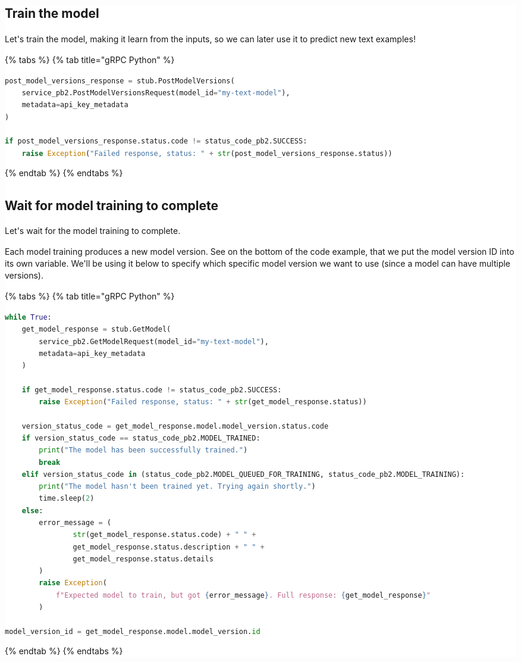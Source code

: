 ## Train the model

Let's train the model, making it learn from the inputs, so we can later use it to predict new text examples!

{% tabs %}
{% tab title="gRPC Python" %}
```python
post_model_versions_response = stub.PostModelVersions(
    service_pb2.PostModelVersionsRequest(model_id="my-text-model"),
    metadata=api_key_metadata
)

if post_model_versions_response.status.code != status_code_pb2.SUCCESS:
    raise Exception("Failed response, status: " + str(post_model_versions_response.status))
```
{% endtab %}
{% endtabs %}

## Wait for model training to complete

Let's wait for the model training to complete.

Each model training produces a new model version. See on the bottom of the code example, that we put the model version ID into its own variable. We'll be using it below to specify which specific model version we want to use \(since a model can have multiple versions\).

{% tabs %}
{% tab title="gRPC Python" %}
```python
while True:
    get_model_response = stub.GetModel(
        service_pb2.GetModelRequest(model_id="my-text-model"),
        metadata=api_key_metadata
    )

    if get_model_response.status.code != status_code_pb2.SUCCESS:
        raise Exception("Failed response, status: " + str(get_model_response.status))

    version_status_code = get_model_response.model.model_version.status.code
    if version_status_code == status_code_pb2.MODEL_TRAINED:
        print("The model has been successfully trained.")
        break
    elif version_status_code in (status_code_pb2.MODEL_QUEUED_FOR_TRAINING, status_code_pb2.MODEL_TRAINING):
        print("The model hasn't been trained yet. Trying again shortly.")
        time.sleep(2)
    else:
        error_message = (
                str(get_model_response.status.code) + " " +
                get_model_response.status.description + " " +
                get_model_response.status.details
        )
        raise Exception(
            f"Expected model to train, but got {error_message}. Full response: {get_model_response}"
        )

model_version_id = get_model_response.model.model_version.id
```
{% endtab %}
{% endtabs %}
